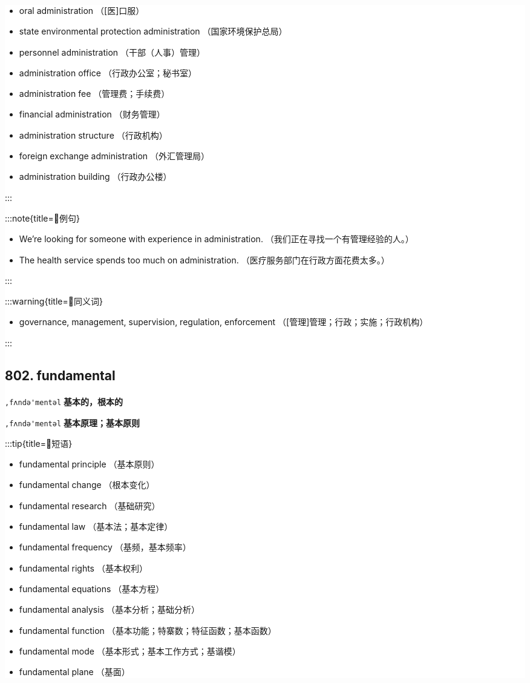 - oral administration （[医]口服）

- state environmental protection administration （国家环境保护总局）

- personnel administration （干部（人事）管理）

- administration office （行政办公室；秘书室）

- administration fee （管理费；手续费）

- financial administration （财务管理）

- administration structure （行政机构）

- foreign exchange administration （外汇管理局）

- administration building （行政办公楼）

:::

:::note{title=🎤例句}

- We’re looking for someone with experience in administration. （我们正在寻找一个有管理经验的人。）

- The health service spends too much on administration. （医疗服务部门在行政方面花费太多。）

:::

:::warning{title=🤔同义词}

- governance, management, supervision, regulation, enforcement （[管理]管理；行政；实施；行政机构）

:::


## 802. fundamental

`,fʌndə'mentəl`  **基本的，根本的**

`,fʌndə'mentəl`  **基本原理；基本原则**

:::tip{title=🤩短语}

- fundamental principle （基本原则）

- fundamental change （根本变化）

- fundamental research （基础研究）

- fundamental law （基本法；基本定律）

- fundamental frequency （基频，基本频率）

- fundamental rights （基本权利）

- fundamental equations （基本方程）

- fundamental analysis （基本分析；基础分析）

- fundamental function （基本功能；特寨数；特征函数；基本函数）

- fundamental mode （基本形式；基本工作方式；基谐模）

- fundamental plane （基面）
